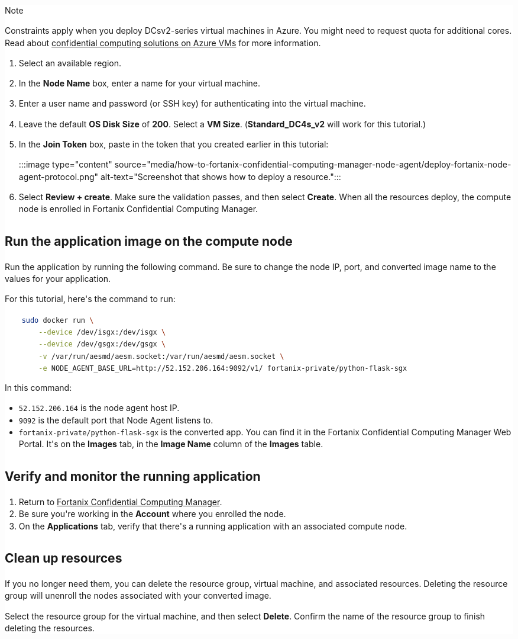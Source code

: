    > [!NOTE]
   > Constraints apply when you deploy DCsv2-series virtual machines in Azure. You might need to request quota for additional cores. Read about [confidential computing solutions on Azure VMs](./virtual-machine-solutions.md) for more information.

1. Select an available region.
1. In the **Node Name** box, enter a name for your virtual machine.
1. Enter a user name and password (or SSH key) for authenticating into the virtual machine.
1. Leave the default **OS Disk Size** of **200**. Select a **VM Size**. (**Standard_DC4s_v2** will work for this tutorial.)
1. In the **Join Token** box, paste in the token that you created earlier in this tutorial:

   :::image type="content" source="media/how-to-fortanix-confidential-computing-manager-node-agent/deploy-fortanix-node-agent-protocol.png" alt-text="Screenshot that shows how to deploy a resource.":::

1. Select **Review + create**. Make sure the validation passes, and then select **Create**. When all the resources deploy, the compute node is enrolled in Fortanix Confidential Computing Manager.

## Run the application image on the compute node

Run the application by running the following command. Be sure to change the node IP, port, and converted image name to the values for your application.

For this tutorial, here's the command to run:

```bash
    sudo docker run \
        --device /dev/isgx:/dev/isgx \
        --device /dev/gsgx:/dev/gsgx \
        -v /var/run/aesmd/aesm.socket:/var/run/aesmd/aesm.socket \
        -e NODE_AGENT_BASE_URL=http://52.152.206.164:9092/v1/ fortanix-private/python-flask-sgx
```

In this command:

- `52.152.206.164` is the node agent host IP.
- `9092` is the default port that Node Agent listens to.
- `fortanix-private/python-flask-sgx` is the converted app. You can find it in the Fortanix Confidential Computing Manager Web Portal. It's on the **Images** tab, in the **Image Name** column of the **Images** table.

## Verify and monitor the running application

1. Return to [Fortanix Confidential Computing Manager](https://ccm.fortanix.com/console).
1. Be sure you're working in the **Account** where you enrolled the node.
1. On the **Applications** tab, verify that there's a running application with an associated compute node.

## Clean up resources

If you no longer need them, you can delete the resource group, virtual machine, and associated resources. Deleting the resource group will unenroll the nodes associated with your converted image.

Select the resource group for the virtual machine, and then select **Delete**. Confirm the name of the resource group to finish deleting the resources.
